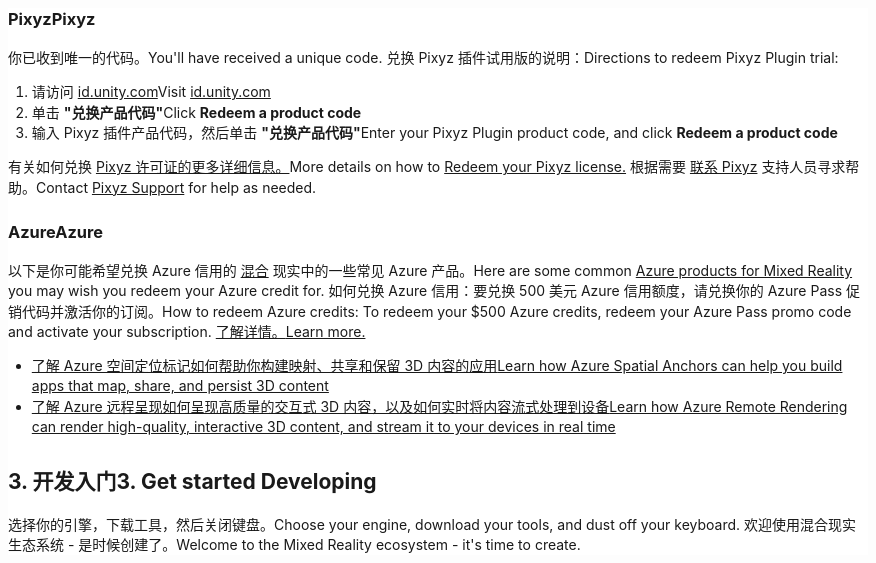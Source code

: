 ### <span data-ttu-id="92cd2-248">Pixyz</span><span class="sxs-lookup"><span data-stu-id="92cd2-248">Pixyz</span></span>
<span data-ttu-id="92cd2-249">你已收到唯一的代码。</span><span class="sxs-lookup"><span data-stu-id="92cd2-249">You'll have received a unique code.</span></span> <span data-ttu-id="92cd2-250">兑换 Pixyz 插件试用版的说明：</span><span class="sxs-lookup"><span data-stu-id="92cd2-250">Directions to redeem Pixyz Plugin trial:</span></span>
1. <span data-ttu-id="92cd2-251">请访问 [id.unity.com](http://id.unity.com/)</span><span class="sxs-lookup"><span data-stu-id="92cd2-251">Visit [id.unity.com](http://id.unity.com/)</span></span>
1. <span data-ttu-id="92cd2-252">单击 **"兑换产品代码"**</span><span class="sxs-lookup"><span data-stu-id="92cd2-252">Click **Redeem a product code**</span></span>
1. <span data-ttu-id="92cd2-253">输入 Pixyz 插件产品代码，然后单击 **"兑换产品代码"**</span><span class="sxs-lookup"><span data-stu-id="92cd2-253">Enter your Pixyz Plugin product code, and click **Redeem a product code**</span></span>

<span data-ttu-id="92cd2-254">有关如何兑换 [Pixyz 许可证的更多详细信息。](https://www.pixyz-software.com/documentations/html/2020.1/review/TrialLicense.html)</span><span class="sxs-lookup"><span data-stu-id="92cd2-254">More details on how to [Redeem your Pixyz license.](https://www.pixyz-software.com/documentations/html/2020.1/review/TrialLicense.html)</span></span> <span data-ttu-id="92cd2-255">根据需要 [联系 Pixyz](https://www.pixyz-software.com/support/) 支持人员寻求帮助。</span><span class="sxs-lookup"><span data-stu-id="92cd2-255">Contact [Pixyz Support](https://www.pixyz-software.com/support/) for help as needed.</span></span>

### <span data-ttu-id="92cd2-256">Azure</span><span class="sxs-lookup"><span data-stu-id="92cd2-256">Azure</span></span>
<span data-ttu-id="92cd2-257">以下是你可能希望兑换 Azure 信用的 [混合](https://azure.microsoft.com/topic/mixed-reality/) 现实中的一些常见 Azure 产品。</span><span class="sxs-lookup"><span data-stu-id="92cd2-257">Here are some common [Azure products for Mixed Reality](https://azure.microsoft.com/topic/mixed-reality/) you may wish you redeem your Azure credit for.</span></span>
<span data-ttu-id="92cd2-258">如何兑换 Azure 信用：要兑换 500 美元 Azure 信用额度，请兑换你的 Azure Pass 促销代码并激活你的订阅。</span><span class="sxs-lookup"><span data-stu-id="92cd2-258">How to redeem Azure credits: To redeem your $500 Azure credits, redeem your Azure Pass promo code and activate your subscription.</span></span> [<span data-ttu-id="92cd2-259">了解详情。</span><span class="sxs-lookup"><span data-stu-id="92cd2-259">Learn more.</span></span>](../hololens2-development-edition-faq.md#how-can-i-redeem-my-500-azure-credit)

- [<span data-ttu-id="92cd2-260">了解 Azure 空间定位标记如何帮助你构建映射、共享和保留 3D 内容的应用</span><span class="sxs-lookup"><span data-stu-id="92cd2-260">Learn how Azure Spatial Anchors can help you build apps that map, share, and persist 3D content</span></span>](https://azure.microsoft.com/services/spatial-anchors/)
- [<span data-ttu-id="92cd2-261">了解 Azure 远程呈现如何呈现高质量的交互式 3D 内容，以及如何实时将内容流式处理到设备</span><span class="sxs-lookup"><span data-stu-id="92cd2-261">Learn how Azure Remote Rendering can render high-quality, interactive 3D content, and stream it to your devices in real time</span></span>](https://azure.microsoft.com/services/remote-rendering/)

## <span data-ttu-id="92cd2-262">3. 开发入门</span><span class="sxs-lookup"><span data-stu-id="92cd2-262">3. Get started Developing</span></span>

<span data-ttu-id="92cd2-263">选择你的引擎，下载工具，然后关闭键盘。</span><span class="sxs-lookup"><span data-stu-id="92cd2-263">Choose your engine, download your tools, and dust off your keyboard.</span></span> <span data-ttu-id="92cd2-264">欢迎使用混合现实生态系统 - 是时候创建了。</span><span class="sxs-lookup"><span data-stu-id="92cd2-264">Welcome to the Mixed Reality ecosystem - it's time to create.</span></span>
